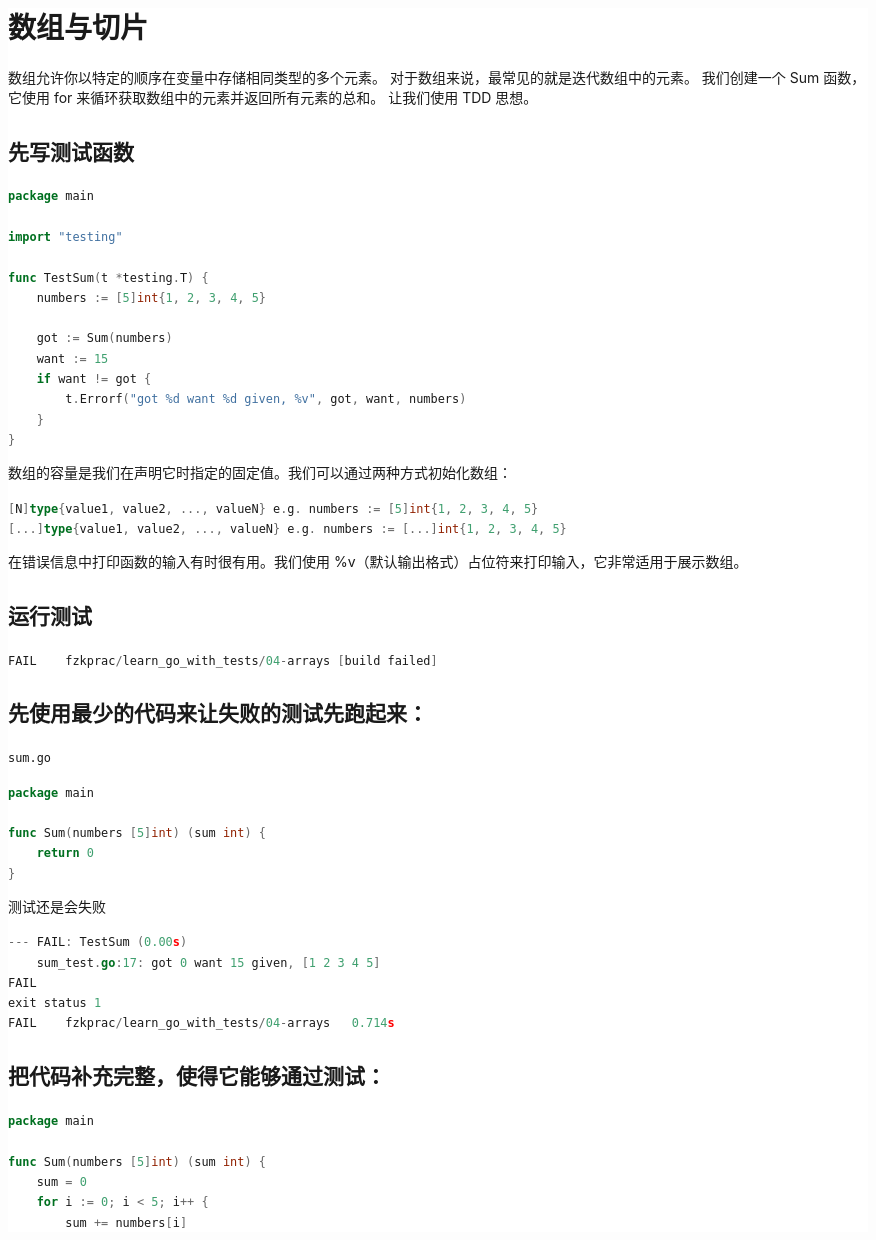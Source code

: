 # 数组与切片

数组允许你以特定的顺序在变量中存储相同类型的多个元素。
对于数组来说，最常见的就是迭代数组中的元素。
我们创建一个 Sum 函数，它使用 for 来循环获取数组中的元素并返回所有元素的总和。
让我们使用 TDD 思想。

## 先写测试函数
```go
package main

import "testing"

func TestSum(t *testing.T) {
	numbers := [5]int{1, 2, 3, 4, 5}

	got := Sum(numbers)
	want := 15
	if want != got {
		t.Errorf("got %d want %d given, %v", got, want, numbers)
	}
}
```

数组的容量是我们在声明它时指定的固定值。我们可以通过两种方式初始化数组：
```go
[N]type{value1, value2, ..., valueN} e.g. numbers := [5]int{1, 2, 3, 4, 5}
[...]type{value1, value2, ..., valueN} e.g. numbers := [...]int{1, 2, 3, 4, 5}
```

在错误信息中打印函数的输入有时很有用。我们使用 %v（默认输出格式）占位符来打印输入，它非常适用于展示数组。

## 运行测试
```go
FAIL    fzkprac/learn_go_with_tests/04-arrays [build failed]
```
## 先使用最少的代码来让失败的测试先跑起来：
`sum.go`
```go
package main

func Sum(numbers [5]int) (sum int) {
	return 0
}

```
测试还是会失败
```go
--- FAIL: TestSum (0.00s)
    sum_test.go:17: got 0 want 15 given, [1 2 3 4 5]
FAIL
exit status 1
FAIL    fzkprac/learn_go_with_tests/04-arrays   0.714s
```
## 把代码补充完整，使得它能够通过测试：
```go
package main

func Sum(numbers [5]int) (sum int) {
	sum = 0
	for i := 0; i < 5; i++ {
		sum += numbers[i]
```
